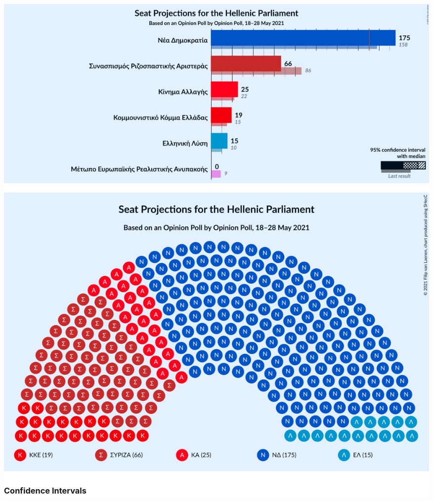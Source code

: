 ![Graph with seats not yet produced](2021-05-28-OpinionPoll-seats.png "Seats")

![Graph with seating plan not yet produced](2021-05-28-OpinionPoll-seating-plan.png "Seating Plan")

### Confidence Intervals
